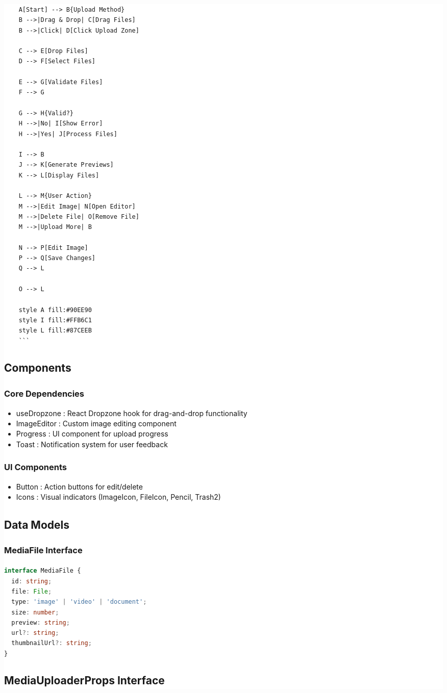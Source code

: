 ```mermaid
    A[Start] --> B{Upload Method}
    B -->|Drag & Drop| C[Drag Files]
    B -->|Click| D[Click Upload Zone]
    
    C --> E[Drop Files]
    D --> F[Select Files]
    
    E --> G[Validate Files]
    F --> G
    
    G --> H{Valid?}
    H -->|No| I[Show Error]
    H -->|Yes| J[Process Files]
    
    I --> B
    J --> K[Generate Previews]
    K --> L[Display Files]
    
    L --> M{User Action}
    M -->|Edit Image| N[Open Editor]
    M -->|Delete File| O[Remove File]
    M -->|Upload More| B
    
    N --> P[Edit Image]
    P --> Q[Save Changes]
    Q --> L
    
    O --> L
    
    style A fill:#90EE90
    style I fill:#FFB6C1
    style L fill:#87CEEB
    ```
```
## Components
### Core Dependencies
- useDropzone : React Dropzone hook for drag-and-drop functionality
- ImageEditor : Custom image editing component
- Progress : UI component for upload progress
- Toast : Notification system for user feedback

### UI Components
- Button : Action buttons for edit/delete
- Icons : Visual indicators (ImageIcon, FileIcon, Pencil, Trash2)

## Data Models
### MediaFile Interface
```ts
interface MediaFile {
  id: string;
  file: File;
  type: 'image' | 'video' | 'document';
  size: number;
  preview: string;
  url?: string;
  thumbnailUrl?: string;
}
```
## MediaUploaderProps Interface